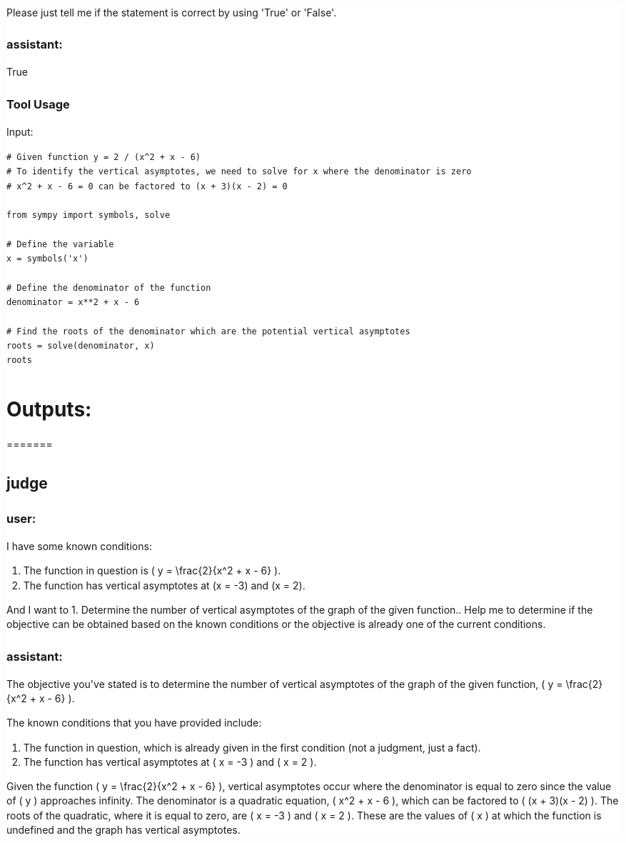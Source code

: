Please just tell me if the statement is correct by using 'True' or 'False'.

### assistant: 
True
### Tool Usage
Input: 
```
# Given function y = 2 / (x^2 + x - 6)
# To identify the vertical asymptotes, we need to solve for x where the denominator is zero
# x^2 + x - 6 = 0 can be factored to (x + 3)(x - 2) = 0

from sympy import symbols, solve

# Define the variable
x = symbols('x')

# Define the denominator of the function
denominator = x**2 + x - 6

# Find the roots of the denominator which are the potential vertical asymptotes
roots = solve(denominator, x)
roots
```
 
Outputs: 
=======

=======
## judge
### user: 

I have some known conditions:
1. The function in question is \( y = \frac{2}{x^2 + x - 6} \).
2. The function has vertical asymptotes at \(x = -3\) and \(x = 2\).

And I want to 1. Determine the number of vertical asymptotes of the graph of the given function..
Help me to determine if the objective can be obtained based on the known conditions or the objective is already one of the current conditions.

### assistant: 
The objective you've stated is to determine the number of vertical asymptotes of the graph of the given function, \( y = \frac{2}{x^2 + x - 6} \).

The known conditions that you have provided include:

1. The function in question, which is already given in the first condition (not a judgment, just a fact).
2. The function has vertical asymptotes at \( x = -3 \) and \( x = 2 \).

Given the function \( y = \frac{2}{x^2 + x - 6} \), vertical asymptotes occur where the denominator is equal to zero since the value of \( y \) approaches infinity. The denominator is a quadratic equation, \( x^2 + x - 6 \), which can be factored to \( (x + 3)(x - 2) \). The roots of the quadratic, where it is equal to zero, are \( x = -3 \) and \( x = 2 \). These are the values of \( x \) at which the function is undefined and the graph has vertical asymptotes.
